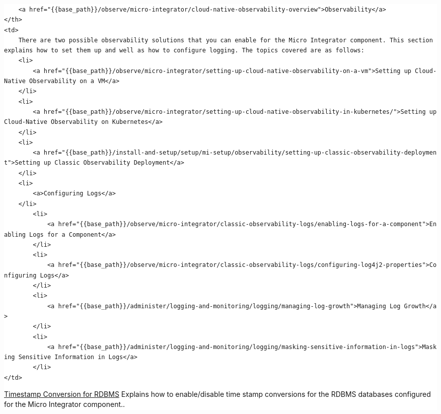         <a href="{{base_path}}/observe/micro-integrator/cloud-native-observability-overview">Observability</a>
    </th>
    <td>
        There are two possible observability solutions that you can enable for the Micro Integrator component. This section explains how to set them up and well as how to configure logging. The topics covered are as follows:
        <li>
            <a href="{{base_path}}/observe/micro-integrator/setting-up-cloud-native-observability-on-a-vm">Setting up Cloud-Native Observability on a VM</a>
        </li>
        <li>
            <a href="{{base_path}}/observe/micro-integrator/setting-up-cloud-native-observability-in-kubernetes/">Setting up Cloud-Native Observability on Kubernetes</a>
        </li>
        <li>
            <a href="{{base_path}}/install-and-setup/setup/mi-setup/observability/setting-up-classic-observability-deployment">Setting up Classic Observability Deployment</a>
        </li>
        <li>
            <a>Configuring Logs</a>
        </li>
            <li>
                <a href="{{base_path}}/observe/micro-integrator/classic-observability-logs/enabling-logs-for-a-component">Enabling Logs for a Component</a>
            </li>
            <li>
                <a href="{{base_path}}/observe/micro-integrator/classic-observability-logs/configuring-log4j2-properties">Configuring Logs</a>
            </li>
            <li>
                <a href="{{base_path}}/administer/logging-and-monitoring/logging/managing-log-growth">Managing Log Growth</a>
            </li>
            <li>
                <a href="{{base_path}}/administer/logging-and-monitoring/logging/masking-sensitive-information-in-logs">Masking Sensitive Information in Logs</a>
            </li>                                                                                           
    </td>
</tr>
<tr>
    <th>
        <a href="{{base_path}}/install-and-setup/setup/mi-setup/feature_configs/configuring_timestamp_conversion_for_rdbms">Timestamp Conversion for RDBMS</a>
    </th>
    <td>
        Explains how to enable/disable time stamp conversions for the RDBMS databases configured for the Micro Integrator component..
    </td>
</tr>       
</table>
 